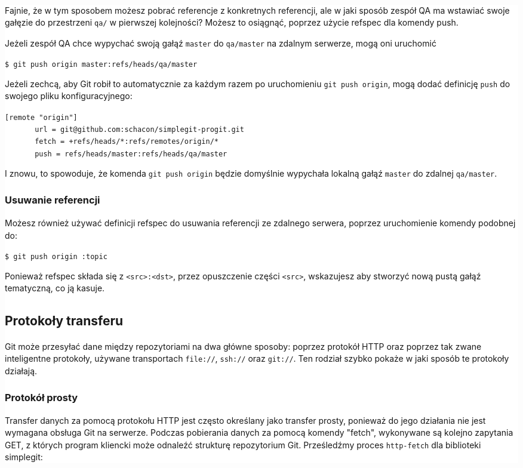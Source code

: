 
Fajnie, że w tym sposobem możesz pobrać referencje z konkretnych referencji, ale w jaki sposób zespół QA ma wstawiać swoje gałęzie do przestrzeni `qa/` w pierwszej kolejności? Możesz to osiągnąć, poprzez użycie refspec dla komendy push.



Jeżeli zespół QA chce wypychać swoją gałąź `master` do `qa/master` na zdalnym serwerze, mogą oni uruchomić



    $ git push origin master:refs/heads/qa/master

Jeżeli zechcą, aby Git robił to automatycznie za każdym razem po uruchomieniu `git push origin`, mogą dodać definicję `push` do swojego pliku konfiguracyjnego:



    [remote "origin"]
           url = git@github.com:schacon/simplegit-progit.git
           fetch = +refs/heads/*:refs/remotes/origin/*
           push = refs/heads/master:refs/heads/qa/master

I znowu, to spowoduje, że komenda `git push origin` będzie domyślnie wypychała lokalną gałąź `master` do zdalnej `qa/master`.



### Usuwanie referencji ###



Możesz również używać definicji refspec do usuwania referencji ze zdalnego serwera, poprzez uruchomienie komendy podobnej do:



    $ git push origin :topic

Ponieważ refspec składa się z `<src>:<dst>`, przez opuszczenie części `<src>`, wskazujesz aby stworzyć nową pustą gałąź tematyczną, co ją kasuje.



## Protokoły transferu ##



Git może przesyłać dane między repozytoriami na dwa główne sposoby: poprzez protokół HTTP oraz poprzez tak zwane inteligentne protokoły, używane transportach `file://`, `ssh://` oraz `git://`. Ten rodział szybko pokaże w jaki sposób te protokoły działają.



### Protokół prosty ###



Transfer danych za pomocą protokołu HTTP jest często określany jako transfer prosty, ponieważ do jego działania nie jest wymagana obsługa Git na serwerze. Podczas pobierania danych za pomocą komendy "fetch", wykonywane są kolejno zapytania GET, z których program kliencki może odnaleźć strukturę repozytorium Git. Prześledźmy proces `http-fetch` dla biblioteki simplegit:
